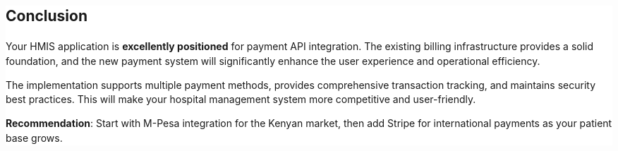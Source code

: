 ## Conclusion

Your HMIS application is **excellently positioned** for payment API integration. The existing billing infrastructure provides a solid foundation, and the new payment system will significantly enhance the user experience and operational efficiency.

The implementation supports multiple payment methods, provides comprehensive transaction tracking, and maintains security best practices. This will make your hospital management system more competitive and user-friendly.

**Recommendation**: Start with M-Pesa integration for the Kenyan market, then add Stripe for international payments as your patient base grows. 